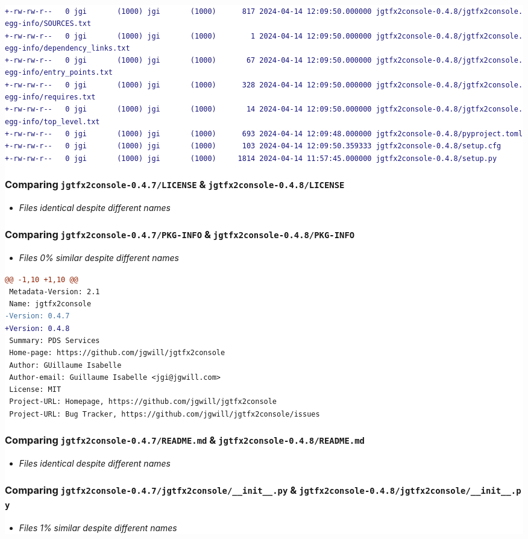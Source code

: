 ```diff
+-rw-rw-r--   0 jgi       (1000) jgi       (1000)      817 2024-04-14 12:09:50.000000 jgtfx2console-0.4.8/jgtfx2console.egg-info/SOURCES.txt
+-rw-rw-r--   0 jgi       (1000) jgi       (1000)        1 2024-04-14 12:09:50.000000 jgtfx2console-0.4.8/jgtfx2console.egg-info/dependency_links.txt
+-rw-rw-r--   0 jgi       (1000) jgi       (1000)       67 2024-04-14 12:09:50.000000 jgtfx2console-0.4.8/jgtfx2console.egg-info/entry_points.txt
+-rw-rw-r--   0 jgi       (1000) jgi       (1000)      328 2024-04-14 12:09:50.000000 jgtfx2console-0.4.8/jgtfx2console.egg-info/requires.txt
+-rw-rw-r--   0 jgi       (1000) jgi       (1000)       14 2024-04-14 12:09:50.000000 jgtfx2console-0.4.8/jgtfx2console.egg-info/top_level.txt
+-rw-rw-r--   0 jgi       (1000) jgi       (1000)      693 2024-04-14 12:09:48.000000 jgtfx2console-0.4.8/pyproject.toml
+-rw-rw-r--   0 jgi       (1000) jgi       (1000)      103 2024-04-14 12:09:50.359333 jgtfx2console-0.4.8/setup.cfg
+-rw-rw-r--   0 jgi       (1000) jgi       (1000)     1814 2024-04-14 11:57:45.000000 jgtfx2console-0.4.8/setup.py
```

### Comparing `jgtfx2console-0.4.7/LICENSE` & `jgtfx2console-0.4.8/LICENSE`

 * *Files identical despite different names*

### Comparing `jgtfx2console-0.4.7/PKG-INFO` & `jgtfx2console-0.4.8/PKG-INFO`

 * *Files 0% similar despite different names*

```diff
@@ -1,10 +1,10 @@
 Metadata-Version: 2.1
 Name: jgtfx2console
-Version: 0.4.7
+Version: 0.4.8
 Summary: PDS Services
 Home-page: https://github.com/jgwill/jgtfx2console
 Author: GUillaume Isabelle
 Author-email: Guillaume Isabelle <jgi@jgwill.com>
 License: MIT
 Project-URL: Homepage, https://github.com/jgwill/jgtfx2console
 Project-URL: Bug Tracker, https://github.com/jgwill/jgtfx2console/issues
```

### Comparing `jgtfx2console-0.4.7/README.md` & `jgtfx2console-0.4.8/README.md`

 * *Files identical despite different names*

### Comparing `jgtfx2console-0.4.7/jgtfx2console/__init__.py` & `jgtfx2console-0.4.8/jgtfx2console/__init__.py`

 * *Files 1% similar despite different names*
